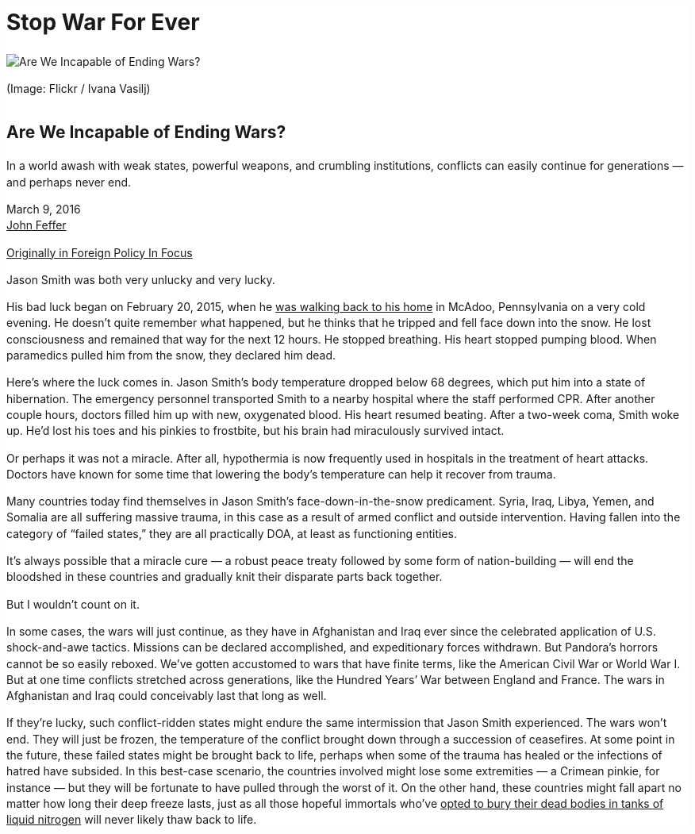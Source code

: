 ﻿# Stop War For Ever

![Are We Incapable of Ending Wars?](https://i0.wp.com/ips-dc.org/wp-content/uploads/2016/03/Muslim-war-cemetery-Sarajevo-Ivana-Vasilj-Flickr.jpg?resize=640%2C427&ssl=1)

(Image: Flickr / Ivana Vasilj)

## Are We Incapable of Ending Wars?

In a world awash with weak states, powerful weapons, and crumbling institutions, conflicts can easily continue for generations — and perhaps never end.

March 9, 2016  
[John Feffer](https://ips-dc.org/ips-authors/john-feffer/ "John Feffer")

[Originally in Foreign Policy In Focus](http://fpif.org/end-no-wars/)

Jason Smith was both very unlucky and very lucky.

His bad luck began on February 20, 2015, when he [was walking back to his home](https://www.washingtonpost.com/news/morning-mix/wp/2016/01/20/being-frozen-to-death-saved-this-mans-life-it-could-save-others-too/ "was walking back to his home") in McAdoo, Pennsylvania on a very cold evening. He doesn’t quite remember what happened, but he thinks that he tripped and fell face down into the snow. He lost consciousness and remained that way for the next 12 hours. He stopped breathing. His heart stopped pumping blood. When paramedics pulled him from the snow, they declared him dead.

Here’s where the luck comes in. Jason Smith’s body temperature dropped below 68 degrees, which put him into a state of hibernation. The emergency personnel transported Smith to a nearby hospital where the staff performed CPR. After another couple hours, doctors filled him up with new, oxygenated blood. His heart resumed beating. After a two-week coma, Smith woke up. He’d lost his toes and his pinkies to frostbite, but his brain had miraculously survived intact.

Or perhaps it was not a miracle. After all, hypothermia is now frequently used in hospitals in the treatment of heart attacks. Doctors have known for some time that lowering the body’s temperature can help it recover from trauma.

Many countries today find themselves in Jason Smith’s face-down-in-the-snow predicament. Syria, Iraq, Libya, Yemen, and Somalia are all suffering massive trauma, in this case as a result of armed conflict and outside intervention. Having fallen into the category of “failed states,” they are all practically DOA, at least as functioning entities.

It’s always possible that a miracle cure — a robust peace treaty followed by some form of nation-building — will end the bloodshed in these countries and gradually knit their disparate parts back together.

But I wouldn’t count on it.

In some cases, the wars will just continue, as they have in Afghanistan and Iraq ever since the celebrated application of U.S. shock-and-awe tactics. Missions can be declared accomplished, and expeditionary forces withdrawn. But Pandora’s horrors cannot be so easily reboxed. We’ve gotten accustomed to wars that have finite terms, like the American Civil War or World War I. But at one time conflicts stretched across generations, like the Hundred Years’ War between England and France. The wars in Afghanistan and Iraq could conceivably last that long as well.

If they’re lucky, such conflict-ridden states might endure the same intermission that Jason Smith experienced. The wars won’t end. They will just be frozen, the temperature of the conflict brought down through a succession of ceasefires. At some point in the future, these failed states might be brought back to life, perhaps when some of the trauma has healed or the infections of hatred have subsided. In this best-case scenario, the countries involved might lose some extremities — a Crimean pinkie, for instance — but they will be fortunate to have pulled through the worst of it. On the other hand, these countries might fall apart no matter how long their deep freeze lasts, just as all those hopeful immortals who’ve [opted to bury their dead bodies in tanks of liquid nitrogen](https://abcnews.go.com/Health/hundreds-chose-cryonic-freezing-burial/story%3Fid=24219226 "opted to bury their dead bodies in tanks of liquid nitrogen") will never likely thaw back to life.
